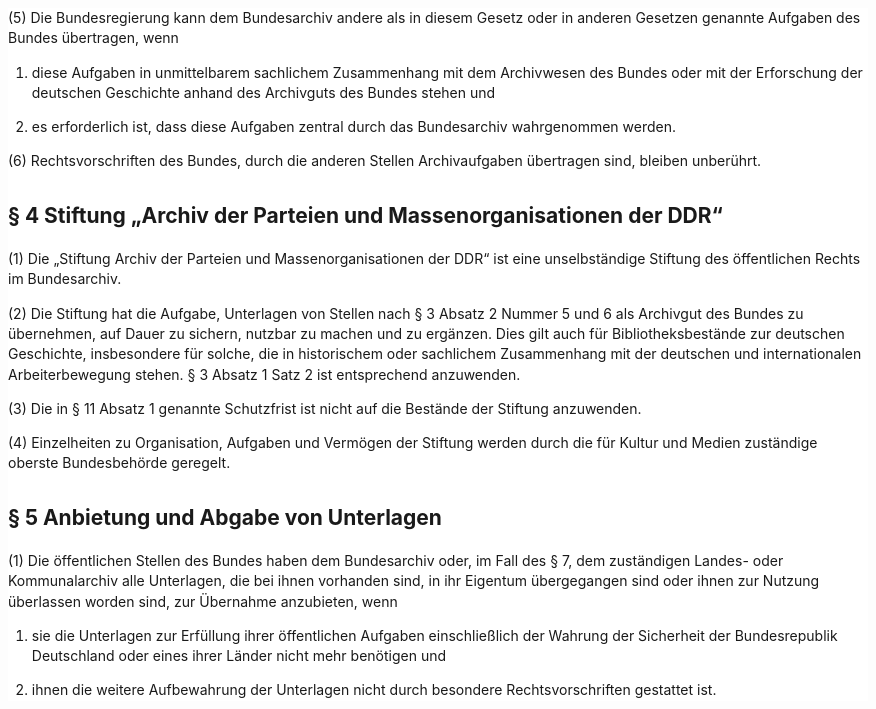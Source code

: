(5) Die Bundesregierung kann dem Bundesarchiv andere als in diesem
Gesetz oder in anderen Gesetzen genannte Aufgaben des Bundes
übertragen, wenn

1.  diese Aufgaben in unmittelbarem sachlichem Zusammenhang mit dem
    Archivwesen des Bundes oder mit der Erforschung der deutschen
    Geschichte anhand des Archivguts des Bundes stehen und


2.  es erforderlich ist, dass diese Aufgaben zentral durch das
    Bundesarchiv wahrgenommen werden.




(6) Rechtsvorschriften des Bundes, durch die anderen Stellen
Archivaufgaben übertragen sind, bleiben unberührt.


## § 4 Stiftung „Archiv der Parteien und Massenorganisationen der DDR“

(1) Die „Stiftung Archiv der Parteien und Massenorganisationen der
DDR“ ist eine unselbständige Stiftung des öffentlichen Rechts im
Bundesarchiv.

(2) Die Stiftung hat die Aufgabe, Unterlagen von Stellen nach § 3
Absatz 2 Nummer 5 und 6 als Archivgut des Bundes zu übernehmen, auf
Dauer zu sichern, nutzbar zu machen und zu ergänzen. Dies gilt auch
für Bibliotheksbestände zur deutschen Geschichte, insbesondere für
solche, die in historischem oder sachlichem Zusammenhang mit der
deutschen und internationalen Arbeiterbewegung stehen. § 3 Absatz 1
Satz 2 ist entsprechend anzuwenden.

(3) Die in § 11 Absatz 1 genannte Schutzfrist ist nicht auf die
Bestände der Stiftung anzuwenden.

(4) Einzelheiten zu Organisation, Aufgaben und Vermögen der Stiftung
werden durch die für Kultur und Medien zuständige oberste
Bundesbehörde geregelt.


## § 5 Anbietung und Abgabe von Unterlagen

(1) Die öffentlichen Stellen des Bundes haben dem Bundesarchiv oder,
im Fall des § 7, dem zuständigen Landes- oder Kommunalarchiv alle
Unterlagen, die bei ihnen vorhanden sind, in ihr Eigentum übergegangen
sind oder ihnen zur Nutzung überlassen worden sind, zur Übernahme
anzubieten, wenn

1.  sie die Unterlagen zur Erfüllung ihrer öffentlichen Aufgaben
    einschließlich der Wahrung der Sicherheit der Bundesrepublik
    Deutschland oder eines ihrer Länder nicht mehr benötigen und


2.  ihnen die weitere Aufbewahrung der Unterlagen nicht durch besondere
    Rechtsvorschriften gestattet ist.
